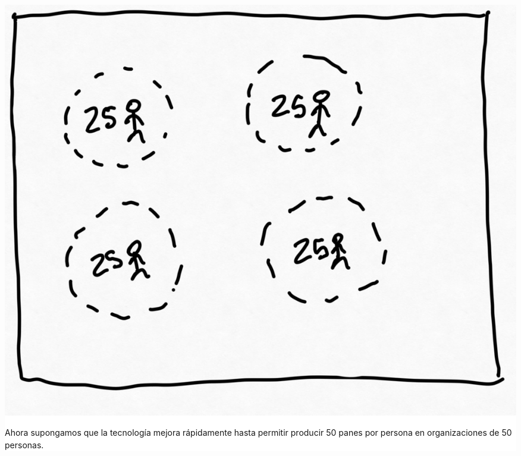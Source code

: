 ![alt_text](assets/gitbook/images/disputa-de-redes/image11.png "image_tooltip")


Ahora supongamos que la tecnología mejora rápidamente hasta permitir producir 50 panes por persona en organizaciones de 50 personas.


